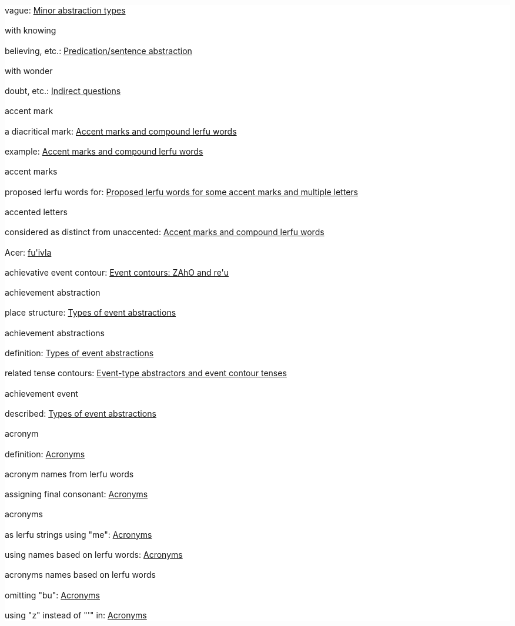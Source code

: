 vague: [Minor abstraction types](../section-minor-abstractions#id-1.12.11.8.1)

with knowing

believing, etc.: [Predication/sentence abstraction](../section-predications#id-1.12.9.4.2)

with wonder

doubt, etc.: [Indirect questions](../section-indirect-questions#id-1.12.10.8.1)

accent mark

a diacritical mark: [Accent marks and compound lerfu words](../section-accents#id-1.18.8.2.5)

example: [Accent marks and compound lerfu words](../section-accents#id-1.18.8.6.1)

accent marks

proposed lerfu words for: [Proposed lerfu words for some accent marks and multiple letters](../section-accents-multiple-letters#id-1.18.21.2.3)

accented letters

considered as distinct from unaccented: [Accent marks and compound lerfu words](../section-accents#id-1.18.8.8.4)

Acer: [fu'ivla](../section-fuhivla#id-1.5.9.22.1.4)

achievative event contour: [Event contours: ZAhO and re'u](../section-event-contours#id-1.11.12.4.5)

achievement abstraction

place structure: [Types of event abstractions](../section-event-types#id-1.12.5.17.1.3)

achievement abstractions

definition: [Types of event abstractions](../section-event-types#id-1.12.5.5.1)

related tense contours: [Event-type abstractors and event contour tenses](../section-events-and-contours#id-1.12.13.9.1)

achievement event

described: [Types of event abstractions](../section-event-types#id-1.12.5.14.4.1.1)

acronym

definition: [Acronyms](../section-acronyms#id-1.18.14.2.1)

acronym names from lerfu words

assigning final consonant: [Acronyms](../section-acronyms#id-1.18.14.5.1)

acronyms

as lerfu strings using "me": [Acronyms](../section-acronyms#id-1.18.14.11.1)

using names based on lerfu words: [Acronyms](../section-acronyms#id-1.18.14.3.2)

acronyms names based on lerfu words

omitting "bu": [Acronyms](../section-acronyms#id-1.18.14.6.2)

using "z" instead of "'" in: [Acronyms](../section-acronyms#id-1.18.14.9.2)
